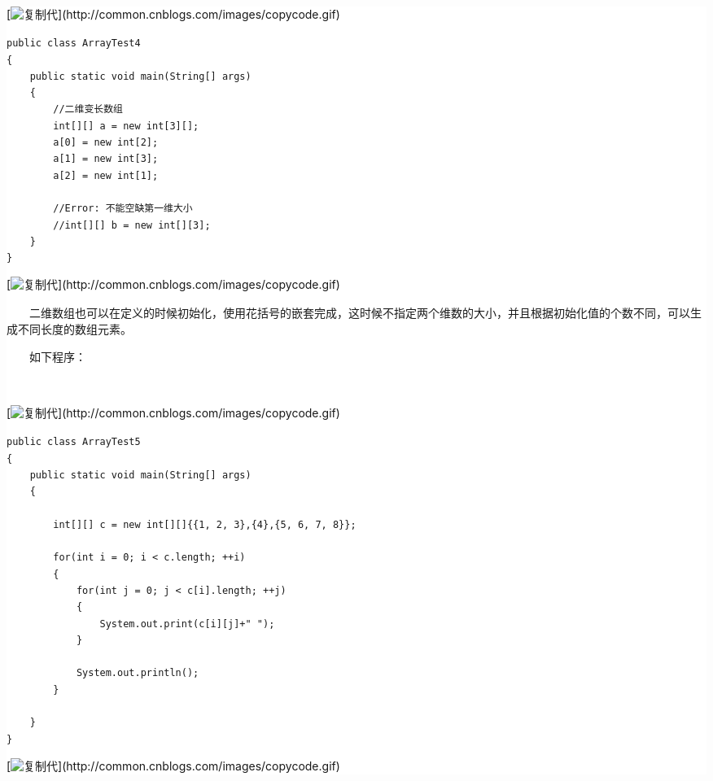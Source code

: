  

[![复制代\](http://common.cnblogs.com/images/copycode.gif)](javascript:void(0);)

``` 
public class ArrayTest4
{
    public static void main(String[] args)
    {
        //二维变长数组
        int[][] a = new int[3][];
        a[0] = new int[2];
        a[1] = new int[3];
        a[2] = new int[1];

        //Error: 不能空缺第一维大小
        //int[][] b = new int[][3];
    }
}
```

[![复制代\](http://common.cnblogs.com/images/copycode.gif)](javascript:void(0);)

 

　　二维数组也可以在定义的时候初始化，使用花括号的嵌套完成，这时候不指定两个维数的大小，并且根据初始化值的个数不同，可以生成不同长度的数组元素。

　　如下程序：

　　

[![复制代\](http://common.cnblogs.com/images/copycode.gif)](javascript:void(0);)

``` 
public class ArrayTest5
{
    public static void main(String[] args)
    {

        int[][] c = new int[][]{{1, 2, 3},{4},{5, 6, 7, 8}};

        for(int i = 0; i < c.length; ++i)
        {
            for(int j = 0; j < c[i].length; ++j)
            {
                System.out.print(c[i][j]+" ");        
            }

            System.out.println();
        }

    }
}
```

[![复制代\](http://common.cnblogs.com/images/copycode.gif)](javascript:void(0);)

 
